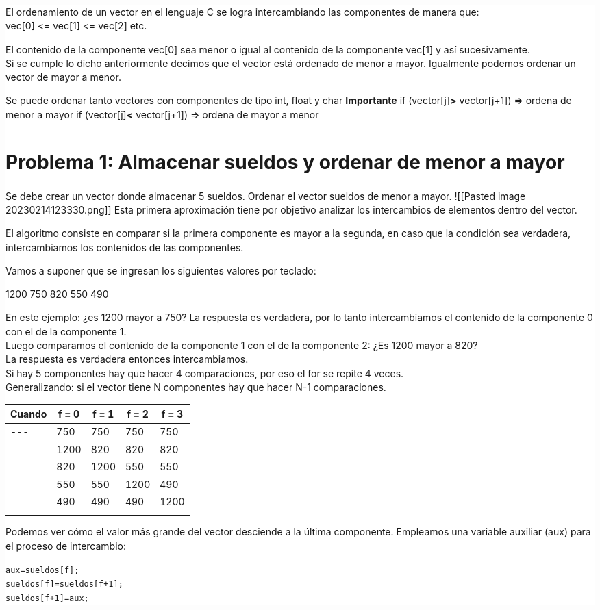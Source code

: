 El ordenamiento de un vector en el lenguaje C se logra intercambiando las componentes de manera que:  
vec[0] <= vec[1] <= vec[2] etc.

El contenido de la componente vec[0] sea menor o igual al contenido de la componente vec[1] y así sucesivamente.  
Si se cumple lo dicho anteriormente decimos que el vector está ordenado de menor a mayor. Igualmente podemos ordenar un vector de mayor a menor.

Se puede ordenar tanto vectores con componentes de tipo int, float y char
**Importante**
	if (vector[j]**>** vector[j+1]) => ordena de menor a mayor
	if (vector[j]**<** vector[j+1]) => ordena de mayor a menor

# Problema 1: Almacenar sueldos y ordenar de menor a mayor
Se debe crear un vector donde almacenar 5 sueldos. Ordenar el vector sueldos de menor a mayor.
![[Pasted image 20230214123330.png]]
Esta primera aproximación tiene por objetivo analizar los intercambios de elementos dentro del vector.

El algoritmo consiste en comparar si la primera componente es mayor a la segunda, en caso que la condición sea verdadera, intercambiamos los contenidos de las componentes.

Vamos a suponer que se ingresan los siguientes valores por teclado:

1200
750
820
550
490

En este ejemplo: ¿es 1200 mayor a 750? La respuesta es verdadera, por lo tanto intercambiamos el contenido de la componente 0 con el de la componente 1.  
Luego comparamos el contenido de la componente 1 con el de la componente 2: ¿Es 1200 mayor a 820?  
La respuesta es verdadera entonces intercambiamos.  
Si hay 5 componentes hay que hacer 4 comparaciones, por eso el for se repite 4 veces.  
Generalizando: si el vector tiene N componentes hay que hacer N-1 comparaciones.  

| Cuando | f = 0 | f = 1 | f  = 2 | f = 3 |
| ------ | ----- | ----- | ------ | ----- |
| ---    | 750   | 750   | 750    | 750   |
|        | 1200  | 820   | 820    | 820   |
|        | 820   | 1200  | 550    | 550   |
|        | 550   | 550   | 1200   | 490   |
|        | 490   | 490   | 490    | 1200  |
|        |       |       |        |       |
Podemos ver cómo el valor más grande del vector desciende a la última componente. Empleamos una variable auxiliar (aux) para el proceso de intercambio:

```
aux=sueldos[f];
sueldos[f]=sueldos[f+1];
sueldos[f+1]=aux;
```

